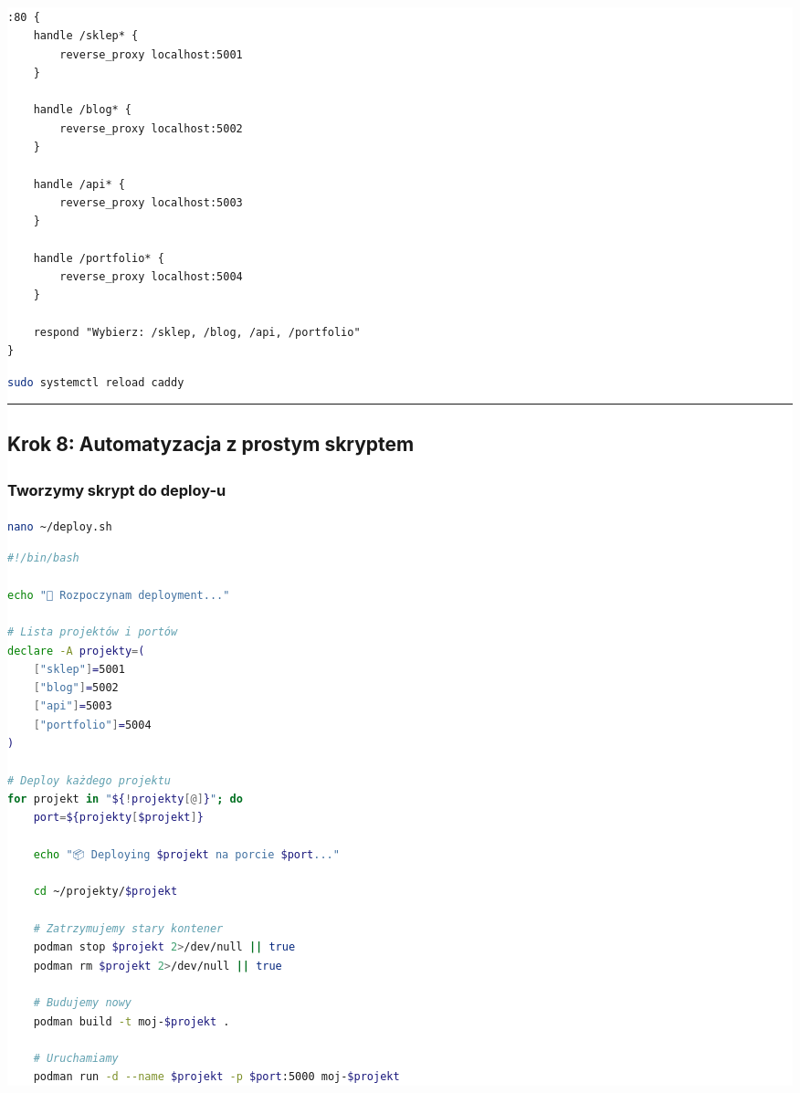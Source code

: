 ```
:80 {
    handle /sklep* {
        reverse_proxy localhost:5001
    }
    
    handle /blog* {
        reverse_proxy localhost:5002
    }
    
    handle /api* {
        reverse_proxy localhost:5003
    }
    
    handle /portfolio* {
        reverse_proxy localhost:5004
    }
    
    respond "Wybierz: /sklep, /blog, /api, /portfolio"
}
```

```bash
sudo systemctl reload caddy
```

---

## Krok 8: Automatyzacja z prostym skryptem

### Tworzymy skrypt do deploy-u
```bash
nano ~/deploy.sh
```

```bash
#!/bin/bash

echo "🚀 Rozpoczynam deployment..."

# Lista projektów i portów
declare -A projekty=(
    ["sklep"]=5001
    ["blog"]=5002
    ["api"]=5003
    ["portfolio"]=5004
)

# Deploy każdego projektu
for projekt in "${!projekty[@]}"; do
    port=${projekty[$projekt]}
    
    echo "📦 Deploying $projekt na porcie $port..."
    
    cd ~/projekty/$projekt
    
    # Zatrzymujemy stary kontener
    podman stop $projekt 2>/dev/null || true
    podman rm $projekt 2>/dev/null || true
    
    # Budujemy nowy
    podman build -t moj-$projekt .
    
    # Uruchamiamy
    podman run -d --name $projekt -p $port:5000 moj-$projekt
```